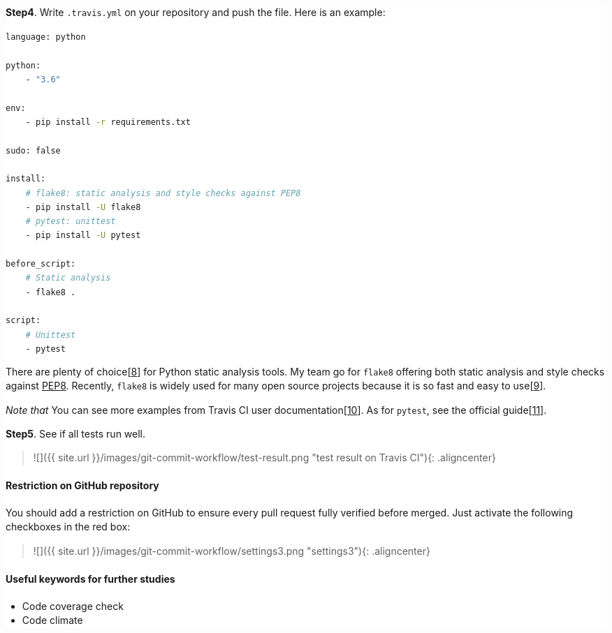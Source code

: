 **Step4**. Write `.travis.yml` on your repository and push the file. Here is an example:

```bash
language: python

python:
    - "3.6"

env:
    - pip install -r requirements.txt

sudo: false

install:
    # flake8: static analysis and style checks against PEP8
    - pip install -U flake8
    # pytest: unittest
    - pip install -U pytest

before_script:
    # Static analysis
    - flake8 .

script:
    # Unittest
    - pytest
```

There are plenty of choice[[8](https://blog.codacy.com/review-of-python-static-analysis-tools-ff8e7e27f972)] for Python static analysis tools. My team go for `flake8` offering both static analysis and style checks against [PEP8](https://www.python.org/dev/peps/pep-0008/). Recently, `flake8` is widely used for many open source projects because it is so fast and easy to use[[9](https://www.reddit.com/r/Python/comments/82hgzm/any_advantages_of_flake8_over_pylint/)].<br/>

*Note that* You can see more examples from Travis CI user documentation[[10](https://docs.travis-ci.com/user/languages/python/)]. As for `pytest`, see the official guide[[11](https://docs.pytest.org/en/latest/getting-started.html)].

**Step5**. See if all tests run well.

> ![]({{ site.url }}/images/git-commit-workflow/test-result.png "test result on Travis CI"){: .aligncenter}



#### Restriction on GitHub repository 

You should add a restriction on GitHub to ensure every pull request fully verified before merged. Just activate the following checkboxes in the red box:

> ![]({{ site.url }}/images/git-commit-workflow/settings3.png "settings3"){: .aligncenter}



#### Useful keywords for further studies

* Code coverage check
* Code climate
